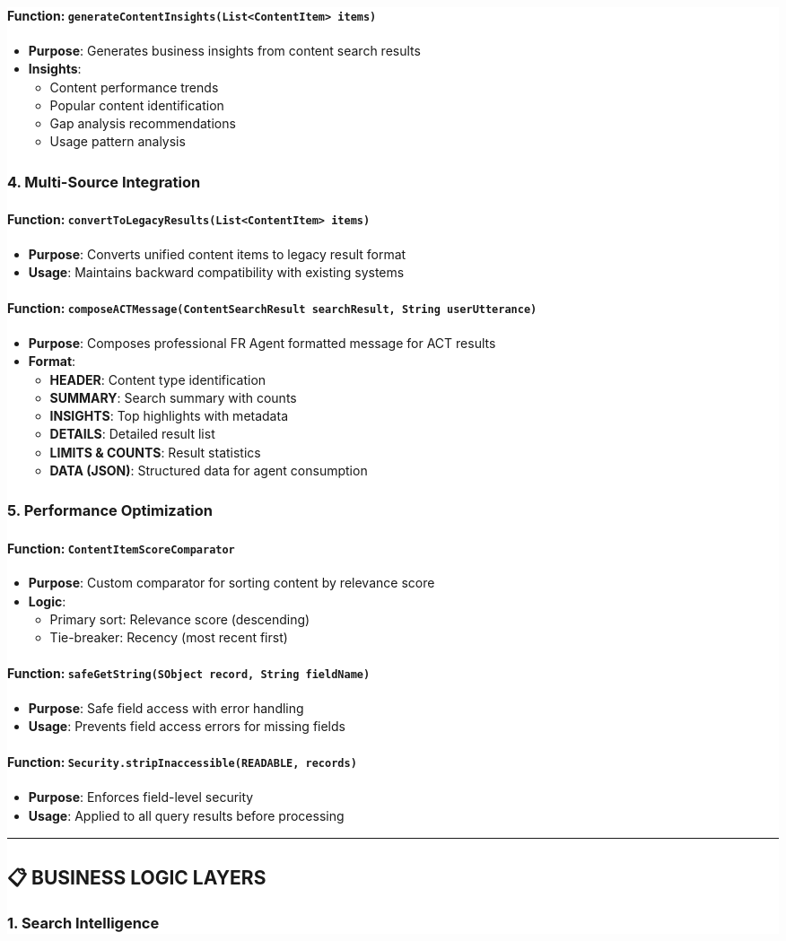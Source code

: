 #### **Function**: `generateContentInsights(List<ContentItem> items)`
- **Purpose**: Generates business insights from content search results
- **Insights**:
  - Content performance trends
  - Popular content identification
  - Gap analysis recommendations
  - Usage pattern analysis

### **4. Multi-Source Integration**

#### **Function**: `convertToLegacyResults(List<ContentItem> items)`
- **Purpose**: Converts unified content items to legacy result format
- **Usage**: Maintains backward compatibility with existing systems

#### **Function**: `composeACTMessage(ContentSearchResult searchResult, String userUtterance)`
- **Purpose**: Composes professional FR Agent formatted message for ACT results
- **Format**:
  - **HEADER**: Content type identification
  - **SUMMARY**: Search summary with counts
  - **INSIGHTS**: Top highlights with metadata
  - **DETAILS**: Detailed result list
  - **LIMITS & COUNTS**: Result statistics
  - **DATA (JSON)**: Structured data for agent consumption

### **5. Performance Optimization**

#### **Function**: `ContentItemScoreComparator`
- **Purpose**: Custom comparator for sorting content by relevance score
- **Logic**:
  - Primary sort: Relevance score (descending)
  - Tie-breaker: Recency (most recent first)

#### **Function**: `safeGetString(SObject record, String fieldName)`
- **Purpose**: Safe field access with error handling
- **Usage**: Prevents field access errors for missing fields

#### **Function**: `Security.stripInaccessible(READABLE, records)`
- **Purpose**: Enforces field-level security
- **Usage**: Applied to all query results before processing

---

## 📋 **BUSINESS LOGIC LAYERS**

### **1. Search Intelligence**
